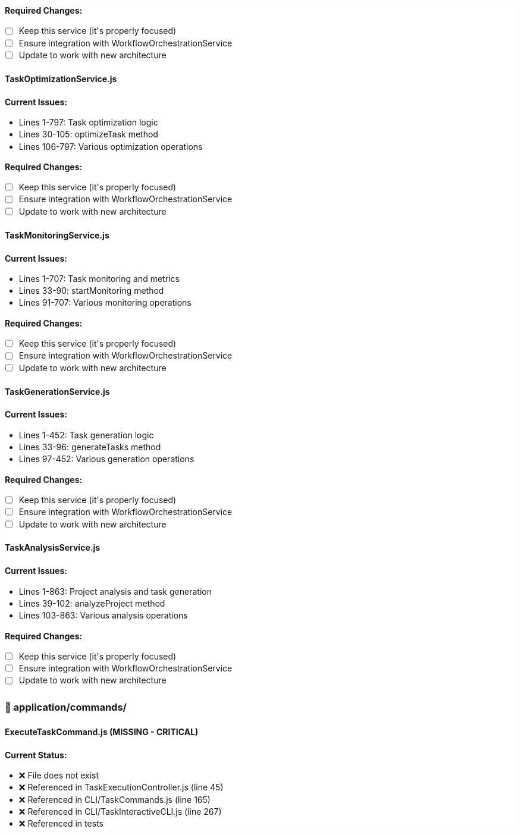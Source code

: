 **Required Changes:**
- [ ] Keep this service (it's properly focused)
- [ ] Ensure integration with WorkflowOrchestrationService
- [ ] Update to work with new architecture

#### TaskOptimizationService.js
**Current Issues:**
- Lines 1-797: Task optimization logic
- Lines 30-105: optimizeTask method
- Lines 106-797: Various optimization operations

**Required Changes:**
- [ ] Keep this service (it's properly focused)
- [ ] Ensure integration with WorkflowOrchestrationService
- [ ] Update to work with new architecture

#### TaskMonitoringService.js
**Current Issues:**
- Lines 1-707: Task monitoring and metrics
- Lines 33-90: startMonitoring method
- Lines 91-707: Various monitoring operations

**Required Changes:**
- [ ] Keep this service (it's properly focused)
- [ ] Ensure integration with WorkflowOrchestrationService
- [ ] Update to work with new architecture

#### TaskGenerationService.js
**Current Issues:**
- Lines 1-452: Task generation logic
- Lines 33-96: generateTasks method
- Lines 97-452: Various generation operations

**Required Changes:**
- [ ] Keep this service (it's properly focused)
- [ ] Ensure integration with WorkflowOrchestrationService
- [ ] Update to work with new architecture

#### TaskAnalysisService.js
**Current Issues:**
- Lines 1-863: Project analysis and task generation
- Lines 39-102: analyzeProject method
- Lines 103-863: Various analysis operations

**Required Changes:**
- [ ] Keep this service (it's properly focused)
- [ ] Ensure integration with WorkflowOrchestrationService
- [ ] Update to work with new architecture

### 📁 application/commands/

#### ExecuteTaskCommand.js (MISSING - CRITICAL)
**Current Status:**
- ❌ File does not exist
- ❌ Referenced in TaskExecutionController.js (line 45)
- ❌ Referenced in CLI/TaskCommands.js (line 165)
- ❌ Referenced in CLI/TaskInteractiveCLI.js (line 267)
- ❌ Referenced in tests
